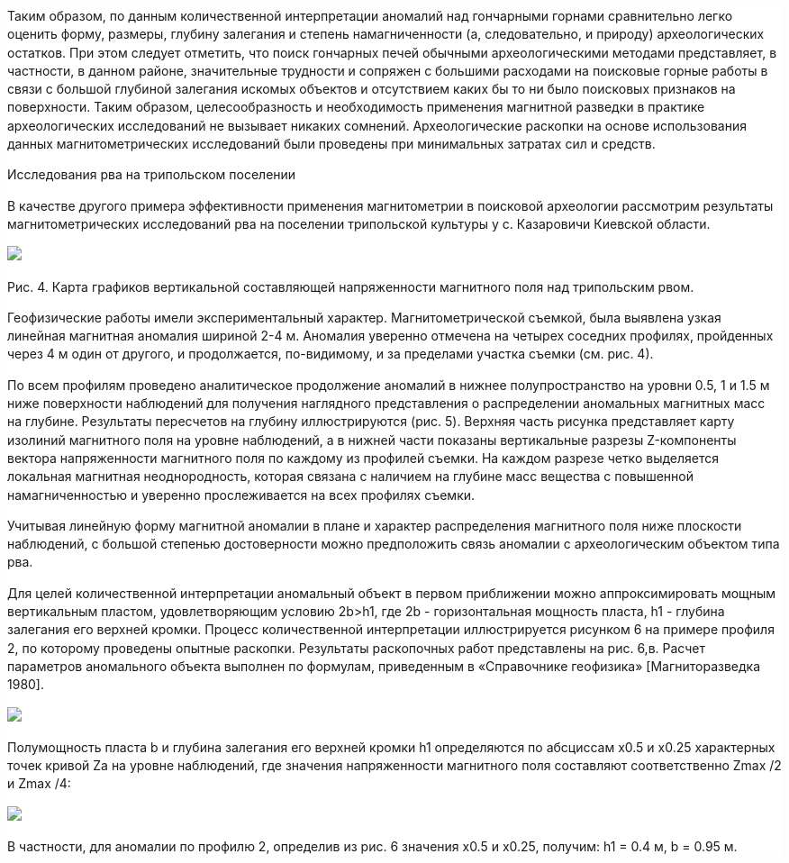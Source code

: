 Таким образом, по данным количественной интерпретации аномалий над гончарными горнами сравнительно легко оценить форму, размеры, глубину залегания и степень намагниченности (а, следовательно, и природу) археологических остатков. При этом следует отметить, что поиск гончарных печей обычными археологическими методами представляет, в частности, в данном районе, значительные трудности и сопряжен с большими расходами на поисковые горные работы в связи с большой глубиной залегания искомых объектов и отсутствием каких бы то ни было поисковых признаков на поверхности. Таким образом, целесообразность и необходимость применения магнитной разведки в практике археологических исследований не вызывает никаких сомнений. Археологические раскопки на основе использования данных магнитометрических исследований были проведены при минимальных затратах сил и средств.

Исследования рва на трипольском поселении

В качестве другого примера эффективности применения магнитометрии в поисковой археологии рассмотрим результаты магнитометрических исследований рва на поселении трипольской культуры у с. Казаровичи Киевской области.

![](https://i.imgur.com/vMg1lYV.gif)

Рис. 4. Карта графиков вертикальной составляющей напряженности магнитного поля над трипольским рвом.

Геофизические работы имели экспериментальный характер. Магнитометрической съемкой, была выявлена узкая линейная магнитная аномалия шириной 2-4 м. Аномалия уверенно отмечена на четырех соседних профилях, пройденных через 4 м один от другого, и продолжается, по-видимому, и за пределами участка съемки (см. рис. 4).

По всем профилям проведено аналитическое продолжение аномалий в нижнее полупространство на уровни 0.5, 1 и 1.5 м ниже поверхности наблюдений для получения наглядного представления о распределении аномальных магнитных масс на глубине. Результаты пересчетов на глубину иллюстрируются (рис. 5). Верхняя часть рисунка представляет карту изолиний магнитного поля на уровне наблюдений, а в нижней части показаны вертикальные разрезы Z-компоненты вектора напряженности магнитного поля по каждому из профилей съемки. На каждом разрезе четко выделяется локальная магнитная неоднородность, которая связана с наличием на глубине масс вещества с повышенной намагниченностью и уверенно прослеживается на всех профилях съемки.

Учитывая линейную форму магнитной аномалии в плане и характер распределения магнитного поля ниже плоскости наблюдений, с большой степенью достоверности можно предположить связь аномалии с археологическим объектом типа рва.

Для целей количественной интерпретации аномальный объект в первом приближении можно аппроксимировать мощным вертикальным пластом, удовлетворяющим условию 2b>h1, где 2b - горизонтальная мощность пласта, h1 - глубина залегания его верхней кромки. Процесс количественной интерпретации иллюстрируется рисунком 6 на примере профиля 2, по которому проведены опытные раскопки. Результаты раскопочных работ представлены на рис. 6,в. Расчет параметров аномального объекта выполнен по формулам, приведенным в «Справочнике геофизика» [Магниторазведка 1980].

![](https://i.imgur.com/yjOuF5g.gif)

Полумощность пласта b и глубина залегания его верхней кромки h1 определяются по абсциссам x0.5 и x0.25 характерных точек кривой Za на уровне наблюдений, где значения напряженности магнитного поля составляют соответственно Zmax /2 и Zmax /4:

![](https://i.imgur.com/OSETdSH.gif)

В частности, для аномалии по профилю 2, определив из рис. 6 значения x0.5 и x0.25, получим: h1 = 0.4 м, b = 0.95 м.
